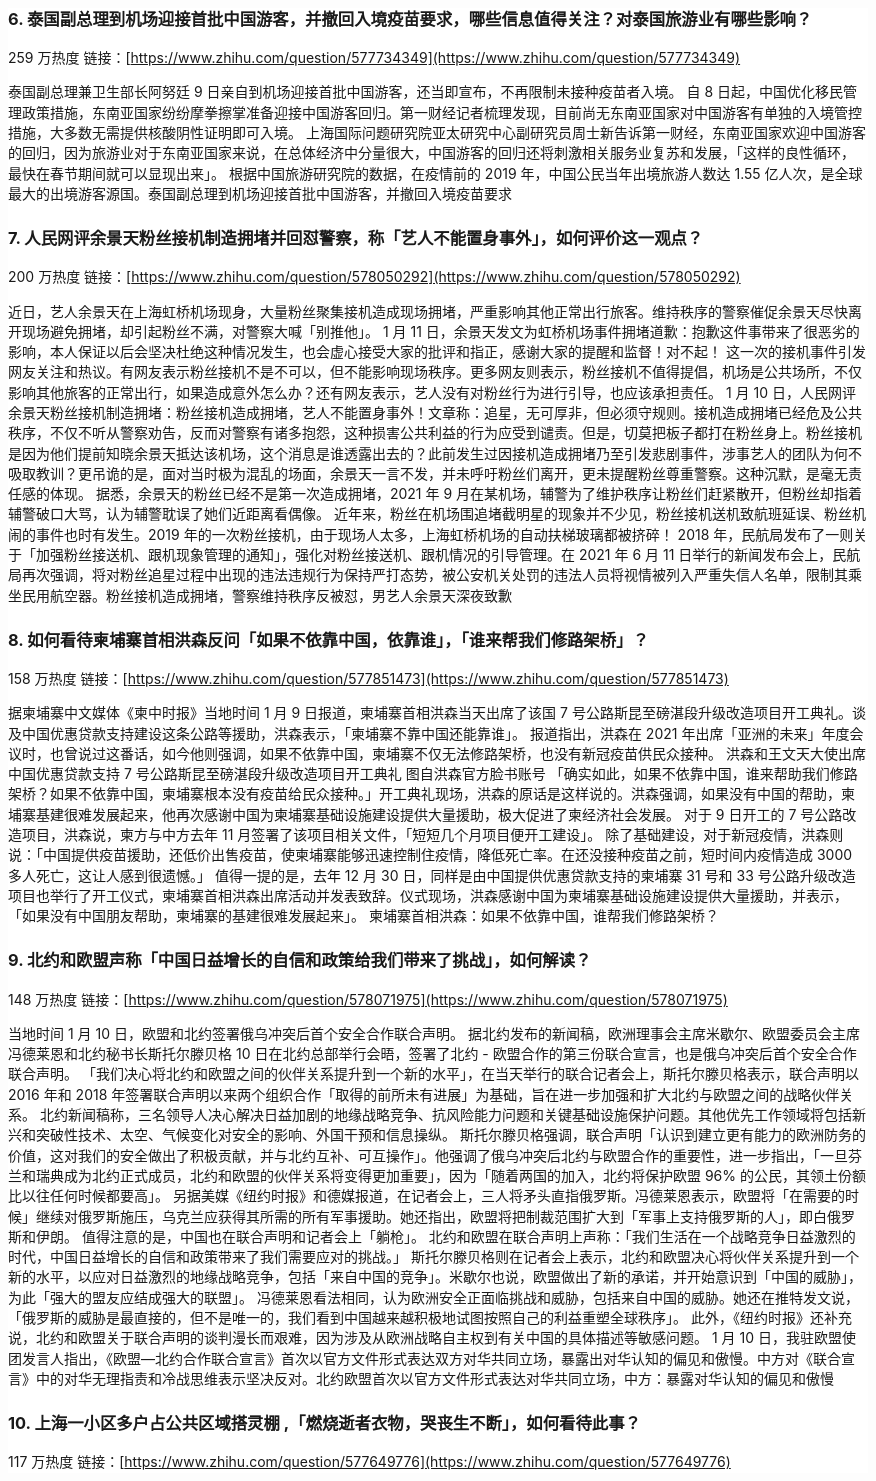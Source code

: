 ### 6. 泰国副总理到机场迎接首批中国游客，并撤回入境疫苗要求，哪些信息值得关注？对泰国旅游业有哪些影响？
259 万热度 链接：[https://www.zhihu.com/question/577734349](https://www.zhihu.com/question/577734349)

泰国副总理兼卫生部长阿努廷 9 日亲自到机场迎接首批中国游客，还当即宣布，不再限制未接种疫苗者入境。 自 8 日起，中国优化移民管理政策措施，东南亚国家纷纷摩拳擦掌准备迎接中国游客回归。第一财经记者梳理发现，目前尚无东南亚国家对中国游客有单独的入境管控措施，大多数无需提供核酸阴性证明即可入境。 上海国际问题研究院亚太研究中心副研究员周士新告诉第一财经，东南亚国家欢迎中国游客的回归，因为旅游业对于东南亚国家来说，在总体经济中分量很大，中国游客的回归还将刺激相关服务业复苏和发展，「这样的良性循环，最快在春节期间就可以显现出来」。 根据中国旅游研究院的数据，在疫情前的 2019 年，中国公民当年出境旅游人数达 1.55 亿人次，是全球最大的出境游客源国。泰国副总理到机场迎接首批中国游客，并撤回入境疫苗要求

### 7. 人民网评余景天粉丝接机制造拥堵并回怼警察，称「艺人不能置身事外」，如何评价这一观点？
200 万热度 链接：[https://www.zhihu.com/question/578050292](https://www.zhihu.com/question/578050292)

近日，艺人余景天在上海虹桥机场现身，大量粉丝聚集接机造成现场拥堵，严重影响其他正常出行旅客。维持秩序的警察催促余景天尽快离开现场避免拥堵，却引起粉丝不满，对警察大喊「别推他」。 1 月 11 日，余景天发文为虹桥机场事件拥堵道歉：抱歉这件事带来了很恶劣的影响，本人保证以后会坚决杜绝这种情况发生，也会虚心接受大家的批评和指正，感谢大家的提醒和监督！对不起！ 这一次的接机事件引发网友关注和热议。有网友表示粉丝接机不是不可以，但不能影响现场秩序。更多网友则表示，粉丝接机不值得提倡，机场是公共场所，不仅影响其他旅客的正常出行，如果造成意外怎么办？还有网友表示，艺人没有对粉丝行为进行引导，也应该承担责任。 1 月 10 日，人民网评余景天粉丝接机制造拥堵：粉丝接机造成拥堵，艺人不能置身事外！文章称：追星，无可厚非，但必须守规则。接机造成拥堵已经危及公共秩序，不仅不听从警察劝告，反而对警察有诸多抱怨，这种损害公共利益的行为应受到谴责。但是，切莫把板子都打在粉丝身上。粉丝接机是因为他们提前知晓余景天抵达该机场，这个消息是谁透露出去的？此前发生过因接机造成拥堵乃至引发悲剧事件，涉事艺人的团队为何不吸取教训？更吊诡的是，面对当时极为混乱的场面，余景天一言不发，并未呼吁粉丝们离开，更未提醒粉丝尊重警察。这种沉默，是毫无责任感的体现。 据悉，余景天的粉丝已经不是第一次造成拥堵，2021 年 9 月在某机场，辅警为了维护秩序让粉丝们赶紧散开，但粉丝却指着辅警破口大骂，认为辅警耽误了她们近距离看偶像。 近年来，粉丝在机场围追堵截明星的现象并不少见，粉丝接机送机致航班延误、粉丝机闹的事件也时有发生。2019 年的一次粉丝接机，由于现场人太多，上海虹桥机场的自动扶梯玻璃都被挤碎！ 2018 年，民航局发布了一则关于「加强粉丝接送机、跟机现象管理的通知」，强化对粉丝接送机、跟机情况的引导管理。在 2021 年 6 月 11 日举行的新闻发布会上，民航局再次强调，将对粉丝追星过程中出现的违法违规行为保持严打态势，被公安机关处罚的违法人员将视情被列入严重失信人名单，限制其乘坐民用航空器。粉丝接机造成拥堵，警察维持秩序反被怼，男艺人余景天深夜致歉

### 8. 如何看待柬埔寨首相洪森反问「如果不依靠中国，依靠谁」，「谁来帮我们修路架桥」？
158 万热度 链接：[https://www.zhihu.com/question/577851473](https://www.zhihu.com/question/577851473)

据柬埔寨中文媒体《柬中时报》当地时间 1 月 9 日报道，柬埔寨首相洪森当天出席了该国 7 号公路斯昆至磅湛段升级改造项目开工典礼。谈及中国优惠贷款支持建设这条公路等援助，洪森表示，「柬埔寨不靠中国还能靠谁」。 	 报道指出，洪森在 2021 年出席「亚洲的未来」年度会议时，也曾说过这番话，如今他则强调，如果不依靠中国，柬埔寨不仅无法修路架桥，也没有新冠疫苗供民众接种。 洪森和王文天大使出席中国优惠贷款支持 7 号公路斯昆至磅湛段升级改造项目开工典礼 图自洪森官方脸书账号 	 「确实如此，如果不依靠中国，谁来帮助我们修路架桥？如果不依靠中国，柬埔寨根本没有疫苗给民众接种。」开工典礼现场，洪森的原话是这样说的。洪森强调，如果没有中国的帮助，柬埔寨基建很难发展起来，他再次感谢中国为柬埔寨基础设施建设提供大量援助，极大促进了柬经济社会发展。 	 对于 9 日开工的 7 号公路改造项目，洪森说，柬方与中方去年 11 月签署了该项目相关文件，「短短几个月项目便开工建设」。 	 除了基础建设，对于新冠疫情，洪森则说：「中国提供疫苗援助，还低价出售疫苗，使柬埔寨能够迅速控制住疫情，降低死亡率。在还没接种疫苗之前，短时间内疫情造成 3000 多人死亡，这让人感到很遗憾。」 	 值得一提的是，去年 12 月 30 日，同样是由中国提供优惠贷款支持的柬埔寨 31 号和 33 号公路升级改造项目也举行了开工仪式，柬埔寨首相洪森出席活动并发表致辞。仪式现场，洪森感谢中国为柬埔寨基础设施建设提供大量援助，并表示，「如果没有中国朋友帮助，柬埔寨的基建很难发展起来」。 柬埔寨首相洪森：如果不依靠中国，谁帮我们修路架桥？

### 9. 北约和欧盟声称「中国日益增长的自信和政策给我们带来了挑战」，如何解读？
148 万热度 链接：[https://www.zhihu.com/question/578071975](https://www.zhihu.com/question/578071975)

当地时间 1 月 10 日，欧盟和北约签署俄乌冲突后首个安全合作联合声明。 据北约发布的新闻稿，欧洲理事会主席米歇尔、欧盟委员会主席冯德莱恩和北约秘书长斯托尔滕贝格 10 日在北约总部举行会晤，签署了北约 - 欧盟合作的第三份联合宣言，也是俄乌冲突后首个安全合作联合声明。 「我们决心将北约和欧盟之间的伙伴关系提升到一个新的水平」，在当天举行的联合记者会上，斯托尔滕贝格表示，联合声明以 2016 年和 2018 年签署联合声明以来两个组织合作「取得的前所未有进展」为基础，旨在进一步加强和扩大北约与欧盟之间的战略伙伴关系。 	 北约新闻稿称，三名领导人决心解决日益加剧的地缘战略竞争、抗风险能力问题和关键基础设施保护问题。其他优先工作领域将包括新兴和突破性技术、太空、气候变化对安全的影响、外国干预和信息操纵。 	 斯托尔滕贝格强调，联合声明「认识到建立更有能力的欧洲防务的价值，这对我们的安全做出了积极贡献，并与北约互补、可互操作」。他强调了俄乌冲突后北约与欧盟合作的重要性，进一步指出，「一旦芬兰和瑞典成为北约正式成员，北约和欧盟的伙伴关系将变得更加重要」，因为「随着两国的加入，北约将保护欧盟 96% 的公民，其领土份额比以往任何时候都要高」。 	 另据美媒《纽约时报》和德媒报道，在记者会上，三人将矛头直指俄罗斯。冯德莱恩表示，欧盟将「在需要的时候」继续对俄罗斯施压，乌克兰应获得其所需的所有军事援助。她还指出，欧盟将把制裁范围扩大到「军事上支持俄罗斯的人」，即白俄罗斯和伊朗。 值得注意的是，中国也在联合声明和记者会上「躺枪」。 	 北约和欧盟在联合声明上声称：「我们生活在一个战略竞争日益激烈的时代，中国日益增长的自信和政策带来了我们需要应对的挑战。」 	 斯托尔滕贝格则在记者会上表示，北约和欧盟决心将伙伴关系提升到一个新的水平，以应对日益激烈的地缘战略竞争，包括「来自中国的竞争」。米歇尔也说，欧盟做出了新的承诺，并开始意识到「中国的威胁」，为此「强大的盟友应结成强大的联盟」。 	 冯德莱恩看法相同，认为欧洲安全正面临挑战和威胁，包括来自中国的威胁。她还在推特发文说，「俄罗斯的威胁是最直接的，但不是唯一的，我们看到中国越来越积极地试图按照自己的利益重塑全球秩序」。 	 此外，《纽约时报》还补充说，北约和欧盟关于联合声明的谈判漫长而艰难，因为涉及从欧洲战略自主权到有关中国的具体描述等敏感问题。 1 月 10 日，我驻欧盟使团发言人指出，《欧盟—北约合作联合宣言》首次以官方文件形式表达双方对华共同立场，暴露出对华认知的偏见和傲慢。中方对《联合宣言》中的对华无理指责和冷战思维表示坚决反对。北约欧盟首次以官方文件形式表达对华共同立场，中方：暴露对华认知的偏见和傲慢

### 10. 上海一小区多户占公共区域搭灵棚 ,「燃烧逝者衣物，哭丧生不断」，如何看待此事？
117 万热度 链接：[https://www.zhihu.com/question/577649776](https://www.zhihu.com/question/577649776)

